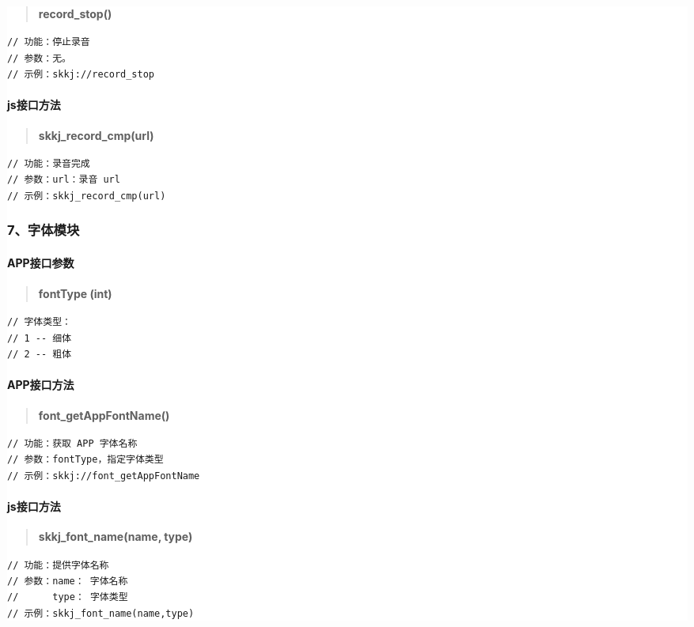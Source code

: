 > **record_stop()**

```
// 功能：停止录音
// 参数：无。
// 示例：skkj://record_stop
```

#### js接口方法

> **skkj\_record\_cmp(url)**

```
// 功能：录音完成
// 参数：url：录音 url
// 示例：skkj_record_cmp(url)
```


### 7、字体模块

#### APP接口参数

> **fontType (int)**

```
// 字体类型：
// 1 -- 细体
// 2 -- 粗体
```

#### APP接口方法

> **font_getAppFontName()**

```
// 功能：获取 APP 字体名称
// 参数：fontType，指定字体类型
// 示例：skkj://font_getAppFontName
```

#### js接口方法

> **skkj\_font\_name(name, type)**

```
// 功能：提供字体名称
// 参数：name： 字体名称
//      type： 字体类型
// 示例：skkj_font_name(name,type)
```










